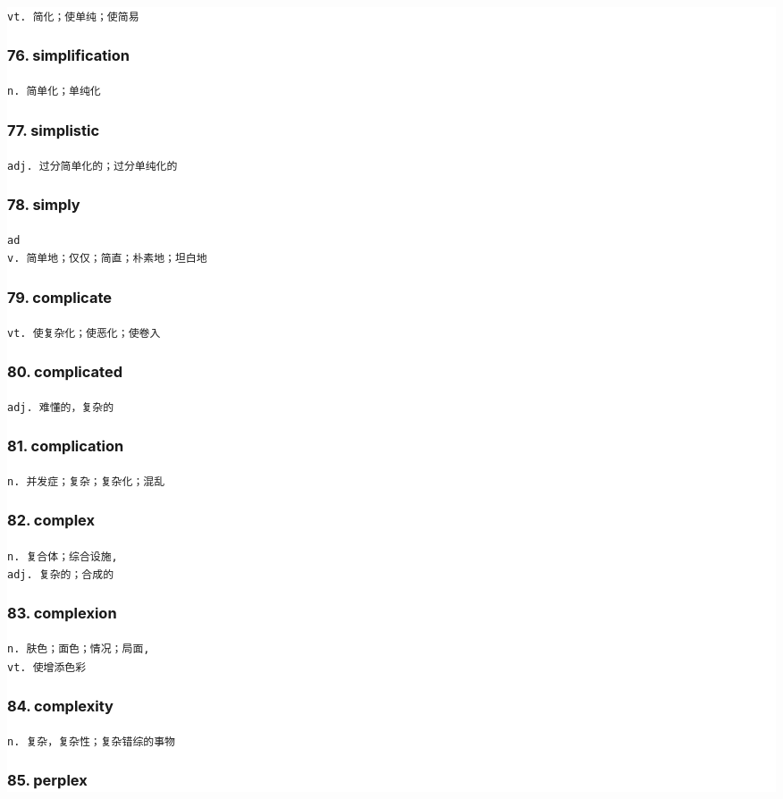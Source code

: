 ```
vt. 简化；使单纯；使简易
```
### 76. simplification

```
n. 简单化；单纯化
```
### 77. simplistic

```
adj. 过分简单化的；过分单纯化的
```
### 78. simply

```
ad
v. 简单地；仅仅；简直；朴素地；坦白地
```
### 79. complicate

```
vt. 使复杂化；使恶化；使卷入
```
### 80. complicated

```
adj. 难懂的，复杂的
```
### 81. complication

```
n. 并发症；复杂；复杂化；混乱
```
### 82. complex

```
n. 复合体；综合设施,
adj. 复杂的；合成的
```
### 83. complexion

```
n. 肤色；面色；情况；局面,
vt. 使增添色彩
```
### 84. complexity

```
n. 复杂，复杂性；复杂错综的事物
```
### 85. perplex
